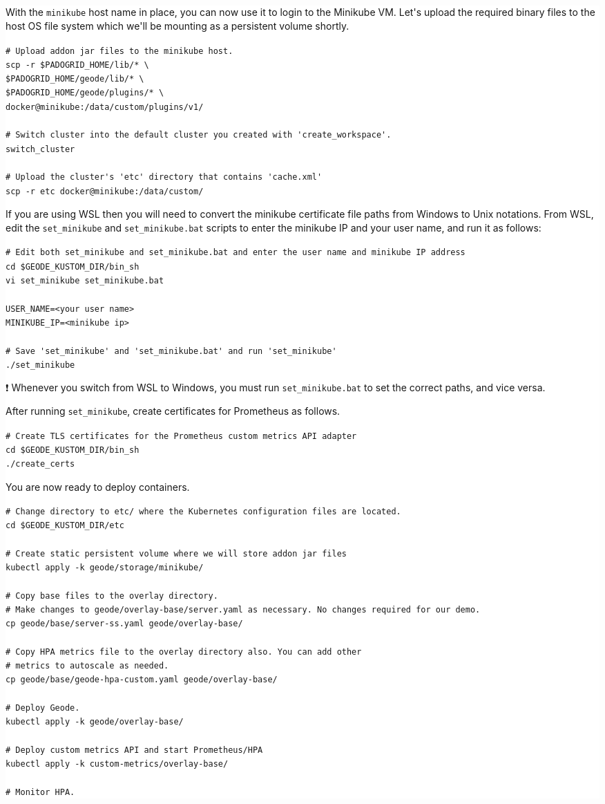 With the `minikube` host name in place, you can now use it to login to the Minikube VM. Let's upload the required binary files to the host OS file system which we'll be mounting as a persistent volume shortly.

```console
# Upload addon jar files to the minikube host.
scp -r $PADOGRID_HOME/lib/* \
$PADOGRID_HOME/geode/lib/* \
$PADOGRID_HOME/geode/plugins/* \
docker@minikube:/data/custom/plugins/v1/

# Switch cluster into the default cluster you created with 'create_workspace'. 
switch_cluster

# Upload the cluster's 'etc' directory that contains 'cache.xml'
scp -r etc docker@minikube:/data/custom/
```

If you are using WSL then you will need to convert the minikube certificate file paths from Windows to Unix notations. From WSL, edit the `set_minikube` and `set_minikube.bat` scripts to enter the minikube IP and your user name, and run it as follows:

```console
# Edit both set_minikube and set_minikube.bat and enter the user name and minikube IP address
cd $GEODE_KUSTOM_DIR/bin_sh
vi set_minikube set_minikube.bat

USER_NAME=<your user name>
MINIKUBE_IP=<minikube ip>

# Save 'set_minikube' and 'set_minikube.bat' and run 'set_minikube'
./set_minikube
```

:exclamation: Whenever you switch from WSL to Windows, you must run `set_minikube.bat` to set the correct paths, and vice versa.

After running `set_minikube`, create certificates for Prometheus as follows.

```console
# Create TLS certificates for the Prometheus custom metrics API adapter
cd $GEODE_KUSTOM_DIR/bin_sh
./create_certs
```

You are now ready to deploy containers.

```console
# Change directory to etc/ where the Kubernetes configuration files are located.
cd $GEODE_KUSTOM_DIR/etc

# Create static persistent volume where we will store addon jar files
kubectl apply -k geode/storage/minikube/

# Copy base files to the overlay directory.
# Make changes to geode/overlay-base/server.yaml as necessary. No changes required for our demo.
cp geode/base/server-ss.yaml geode/overlay-base/

# Copy HPA metrics file to the overlay directory also. You can add other
# metrics to autoscale as needed.
cp geode/base/geode-hpa-custom.yaml geode/overlay-base/

# Deploy Geode.
kubectl apply -k geode/overlay-base/

# Deploy custom metrics API and start Prometheus/HPA
kubectl apply -k custom-metrics/overlay-base/

# Monitor HPA.
```